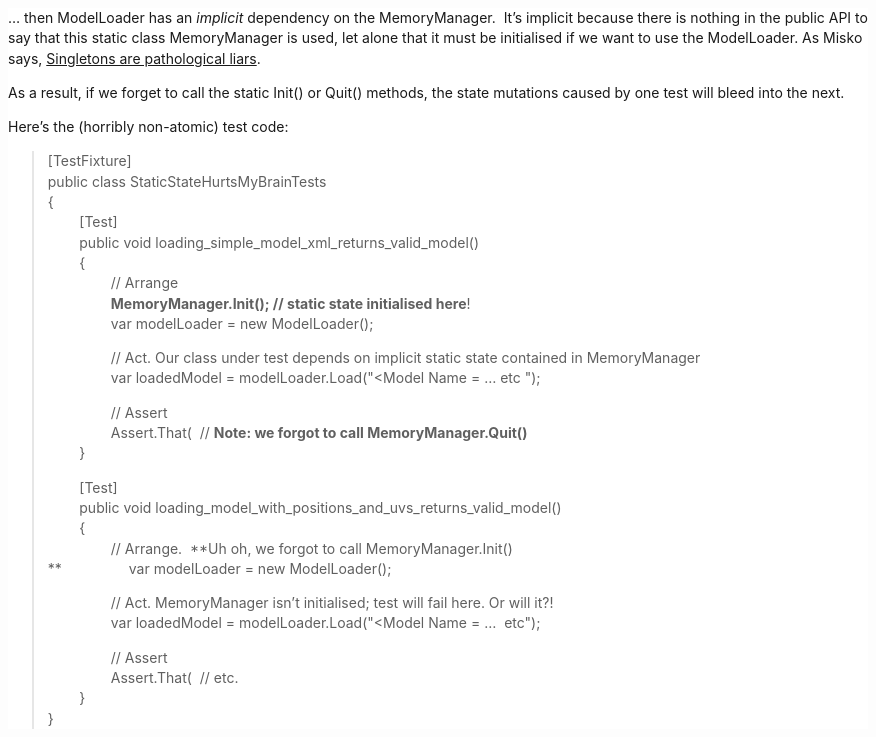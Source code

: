 &#8230; then ModelLoader has an _implicit_ dependency on the MemoryManager.&#160; It&#8217;s implicit because there is nothing in the public API to say that this static class MemoryManager is used, let alone that it must be initialised if we want to use the ModelLoader. As Misko says, [Singletons are pathological liars](http://misko.hevery.com/2008/08/17/singletons-are-pathological-liars/).&#160; 

As a result, if we forget to call the static Init() or Quit() methods, the state mutations caused by one test will bleed into the next.&#160; 

Here’s the (horribly non-atomic) test code:

> [TestFixture]  
> public class StaticStateHurtsMyBrainTests  
> {&#160;&#160;&#160;&#160;&#160;&#160;&#160;&#160;&#160;  
> &#160;&#160;&#160;&#160;&#160;&#160;&#160; [Test]  
> &#160;&#160;&#160;&#160;&#160;&#160;&#160; public void loading\_simple\_model\_xml\_returns\_valid\_model()  
> &#160;&#160;&#160;&#160;&#160;&#160;&#160; {  
> &#160;&#160;&#160;&#160;&#160;&#160;&#160;&#160;&#160;&#160;&#160;&#160;&#160;&#160;&#160; // Arrange  
> &#160;&#160;&#160;&#160;&#160;&#160;&#160;&#160;&#160;&#160;&#160;&#160;&#160;&#160;&#160; **MemoryManager.Init(); // static state initialised here**!  
> &#160;&#160;&#160;&#160;&#160;&#160;&#160;&#160;&#160;&#160;&#160;&#160;&#160;&#160;&#160; var modelLoader = new ModelLoader();
> 
> &#160;&#160;&#160;&#160;&#160;&#160;&#160;&#160;&#160;&#160;&#160;&#160;&#160;&#160;&#160; // Act. Our class under test depends on implicit static state contained in MemoryManager  
> &#160;&#160;&#160;&#160;&#160;&#160;&#160;&#160;&#160;&#160;&#160;&#160;&#160;&#160;&#160; var loadedModel = modelLoader.Load("<Model Name = &#8230; etc ");
> 
> &#160;&#160;&#160;&#160;&#160;&#160;&#160;&#160;&#160;&#160;&#160;&#160;&#160;&#160;&#160; // Assert  
> &#160;&#160;&#160;&#160;&#160;&#160;&#160;&#160;&#160;&#160;&#160;&#160;&#160;&#160;&#160; Assert.That(&#160; // **Note: we forgot to call MemoryManager.Quit()**  
> &#160;&#160;&#160;&#160;&#160;&#160;&#160; }
> 
> &#160;&#160;&#160;&#160;&#160;&#160;&#160; [Test]  
> &#160;&#160;&#160;&#160;&#160;&#160;&#160; public void loading\_model\_with\_positions\_and\_uvs\_returns\_valid\_model()  
> &#160;&#160;&#160;&#160;&#160;&#160;&#160; {  
> &#160;&#160;&#160;&#160;&#160;&#160;&#160;&#160;&#160;&#160;&#160;&#160;&#160;&#160;&#160; // Arrange.&#160; **Uh oh, we forgot to call MemoryManager.Init()&#160;  
>** &#160;&#160;&#160;&#160;&#160;&#160;&#160;&#160;&#160;&#160;&#160;&#160;&#160;&#160;&#160; var modelLoader = new ModelLoader();
> 
> &#160;&#160;&#160;&#160;&#160;&#160;&#160;&#160;&#160;&#160;&#160;&#160;&#160;&#160;&#160; // Act. MemoryManager isn&#8217;t initialised; test will fail here. Or will it?!  
> &#160;&#160;&#160;&#160;&#160;&#160;&#160;&#160;&#160;&#160;&#160;&#160;&#160;&#160;&#160; var loadedModel = modelLoader.Load("<Model Name = &#8230;&#160; etc");
> 
> &#160;&#160;&#160;&#160;&#160;&#160;&#160;&#160;&#160;&#160;&#160;&#160;&#160;&#160;&#160; // Assert  
> &#160;&#160;&#160;&#160;&#160;&#160;&#160;&#160;&#160;&#160;&#160;&#160;&#160;&#160;&#160; Assert.That(&#160; // etc.  
> &#160;&#160;&#160;&#160;&#160;&#160;&#160; }  
> } 
